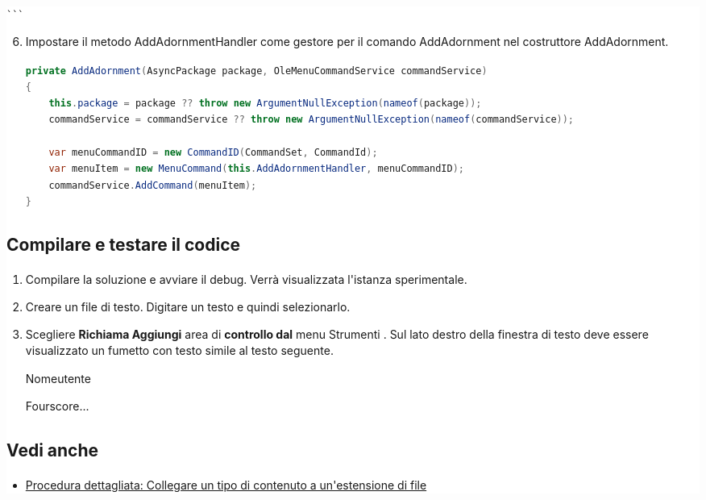     ```

6. Impostare il metodo AddAdornmentHandler come gestore per il comando AddAdornment nel costruttore AddAdornment.

    ```csharp
    private AddAdornment(AsyncPackage package, OleMenuCommandService commandService)
    {
        this.package = package ?? throw new ArgumentNullException(nameof(package));
        commandService = commandService ?? throw new ArgumentNullException(nameof(commandService));

        var menuCommandID = new CommandID(CommandSet, CommandId);
        var menuItem = new MenuCommand(this.AddAdornmentHandler, menuCommandID);
        commandService.AddCommand(menuItem);
    }
    ```

## <a name="build-and-test-the-code"></a>Compilare e testare il codice

1. Compilare la soluzione e avviare il debug. Verrà visualizzata l'istanza sperimentale.

2. Creare un file di testo. Digitare un testo e quindi selezionarlo.

3. Scegliere **Richiama Aggiungi** area di **controllo dal** menu Strumenti . Sul lato destro della finestra di testo deve essere visualizzato un fumetto con testo simile al testo seguente.

     Nomeutente

     Fourscore...

## <a name="see-also"></a>Vedi anche
- [Procedura dettagliata: Collegare un tipo di contenuto a un'estensione di file](../extensibility/walkthrough-linking-a-content-type-to-a-file-name-extension.md)
